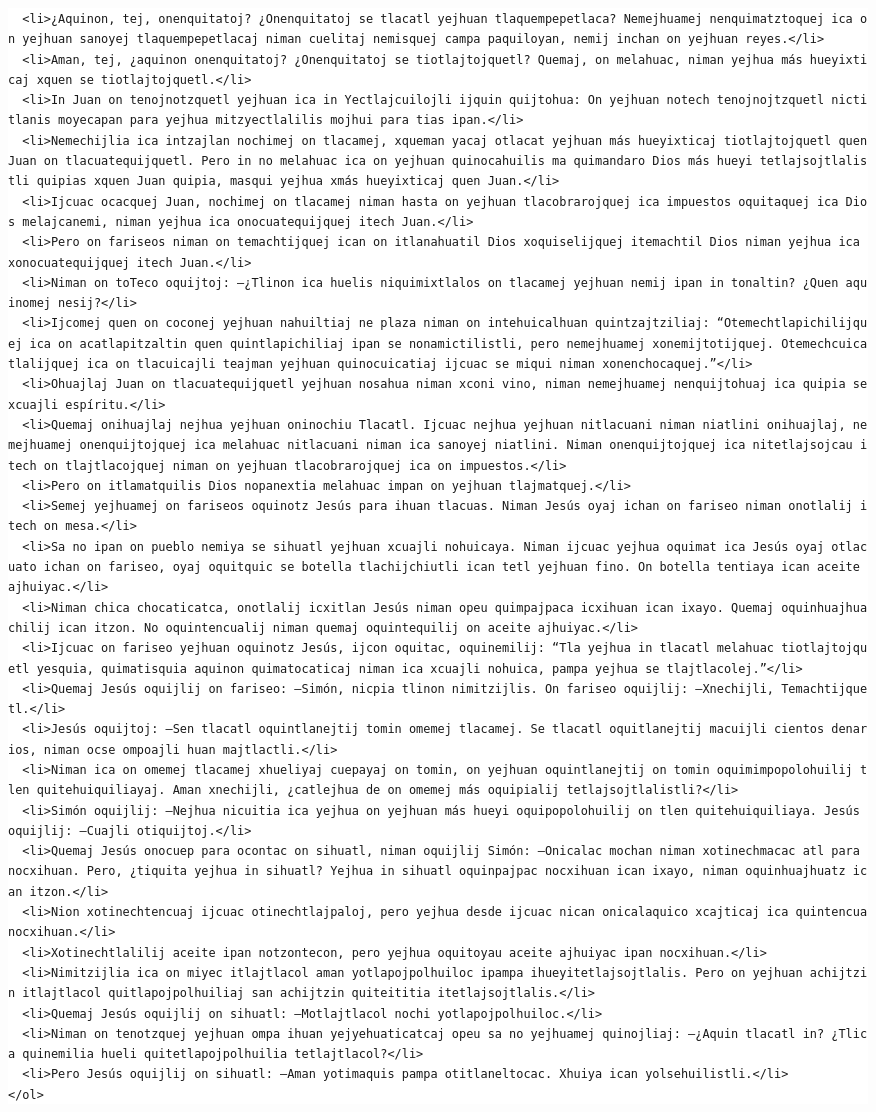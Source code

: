       <li>¿Aquinon, tej, onenquitatoj? ¿Onenquitatoj se tlacatl yejhuan tlaquempepetlaca? Nemejhuamej nenquimatztoquej ica on yejhuan sanoyej tlaquempepetlacaj niman cuelitaj nemisquej campa paquiloyan, nemij inchan on yejhuan reyes.</li>
      <li>Aman, tej, ¿aquinon onenquitatoj? ¿Onenquitatoj se tiotlajtojquetl? Quemaj, on melahuac, niman yejhua más hueyixticaj xquen se tiotlajtojquetl.</li>
      <li>In Juan on tenojnotzquetl yejhuan ica in Yectlajcuilojli ijquin quijtohua: On yejhuan notech tenojnojtzquetl nictitlanis moyecapan para yejhua mitzyectlalilis mojhui para tias ipan.</li>
      <li>Nemechijlia ica intzajlan nochimej on tlacamej, xqueman yacaj otlacat yejhuan más hueyixticaj tiotlajtojquetl quen Juan on tlacuatequijquetl. Pero in no melahuac ica on yejhuan quinocahuilis ma quimandaro Dios más hueyi tetlajsojtlalistli quipias xquen Juan quipia, masqui yejhua xmás hueyixticaj quen Juan.</li>
      <li>Ijcuac ocacquej Juan, nochimej on tlacamej niman hasta on yejhuan tlacobrarojquej ica impuestos oquitaquej ica Dios melajcanemi, niman yejhua ica onocuatequijquej itech Juan.</li>
      <li>Pero on fariseos niman on temachtijquej ican on itlanahuatil Dios xoquiselijquej itemachtil Dios niman yejhua ica xonocuatequijquej itech Juan.</li>
      <li>Niman on toTeco oquijtoj: ―¿Tlinon ica huelis niquimixtlalos on tlacamej yejhuan nemij ipan in tonaltin? ¿Quen aquinomej nesij?</li>
      <li>Ijcomej quen on coconej yejhuan nahuiltiaj ne plaza niman on intehuicalhuan quintzajtziliaj: “Otemechtlapichilijquej ica on acatlapitzaltin quen quintlapichiliaj ipan se nonamictilistli, pero nemejhuamej xonemijtotijquej. Otemechcuicatlalijquej ica on tlacuicajli teajman yejhuan quinocuicatiaj ijcuac se miqui niman xonenchocaquej.”</li>
      <li>Ohuajlaj Juan on tlacuatequijquetl yejhuan nosahua niman xconi vino, niman nemejhuamej nenquijtohuaj ica quipia se xcuajli espíritu.</li>
      <li>Quemaj onihuajlaj nejhua yejhuan oninochiu Tlacatl. Ijcuac nejhua yejhuan nitlacuani niman niatlini onihuajlaj, nemejhuamej onenquijtojquej ica melahuac nitlacuani niman ica sanoyej niatlini. Niman onenquijtojquej ica nitetlajsojcau itech on tlajtlacojquej niman on yejhuan tlacobrarojquej ica on impuestos.</li>
      <li>Pero on itlamatquilis Dios nopanextia melahuac impan on yejhuan tlajmatquej.</li>
      <li>Semej yejhuamej on fariseos oquinotz Jesús para ihuan tlacuas. Niman Jesús oyaj ichan on fariseo niman onotlalij itech on mesa.</li>
      <li>Sa no ipan on pueblo nemiya se sihuatl yejhuan xcuajli nohuicaya. Niman ijcuac yejhua oquimat ica Jesús oyaj otlacuato ichan on fariseo, oyaj oquitquic se botella tlachijchiutli ican tetl yejhuan fino. On botella tentiaya ican aceite ajhuiyac.</li>
      <li>Niman chica chocaticatca, onotlalij icxitlan Jesús niman opeu quimpajpaca icxihuan ican ixayo. Quemaj oquinhuajhuachilij ican itzon. No oquintencualij niman quemaj oquintequilij on aceite ajhuiyac.</li>
      <li>Ijcuac on fariseo yejhuan oquinotz Jesús, ijcon oquitac, oquinemilij: “Tla yejhua in tlacatl melahuac tiotlajtojquetl yesquia, quimatisquia aquinon quimatocaticaj niman ica xcuajli nohuica, pampa yejhua se tlajtlacolej.”</li>
      <li>Quemaj Jesús oquijlij on fariseo: ―Simón, nicpia tlinon nimitzijlis. On fariseo oquijlij: ―Xnechijli, Temachtijquetl.</li>
      <li>Jesús oquijtoj: ―Sen tlacatl oquintlanejtij tomin omemej tlacamej. Se tlacatl oquitlanejtij macuijli cientos denarios, niman ocse ompoajli huan majtlactli.</li>
      <li>Niman ica on omemej tlacamej xhueliyaj cuepayaj on tomin, on yejhuan oquintlanejtij on tomin oquimimpopolohuilij tlen quitehuiquiliayaj. Aman xnechijli, ¿catlejhua de on omemej más oquipialij tetlajsojtlalistli?</li>
      <li>Simón oquijlij: ―Nejhua nicuitia ica yejhua on yejhuan más hueyi oquipopolohuilij on tlen quitehuiquiliaya. Jesús oquijlij: ―Cuajli otiquijtoj.</li>
      <li>Quemaj Jesús onocuep para ocontac on sihuatl, niman oquijlij Simón: ―Onicalac mochan niman xotinechmacac atl para nocxihuan. Pero, ¿tiquita yejhua in sihuatl? Yejhua in sihuatl oquinpajpac nocxihuan ican ixayo, niman oquinhuajhuatz ican itzon.</li>
      <li>Nion xotinechtencuaj ijcuac otinechtlajpaloj, pero yejhua desde ijcuac nican onicalaquico xcajticaj ica quintencua nocxihuan.</li>
      <li>Xotinechtlalilij aceite ipan notzontecon, pero yejhua oquitoyau aceite ajhuiyac ipan nocxihuan.</li>
      <li>Nimitzijlia ica on miyec itlajtlacol aman yotlapojpolhuiloc ipampa ihueyitetlajsojtlalis. Pero on yejhuan achijtzin itlajtlacol quitlapojpolhuiliaj san achijtzin quiteititia itetlajsojtlalis.</li>
      <li>Quemaj Jesús oquijlij on sihuatl: ―Motlajtlacol nochi yotlapojpolhuiloc.</li>
      <li>Niman on tenotzquej yejhuan ompa ihuan yejyehuaticatcaj opeu sa no yejhuamej quinojliaj: ―¿Aquin tlacatl in? ¿Tlica quinemilia hueli quitetlapojpolhuilia tetlajtlacol?</li>
      <li>Pero Jesús oquijlij on sihuatl: ―Aman yotimaquis pampa otitlaneltocac. Xhuiya ican yolsehuilistli.</li>
    </ol>